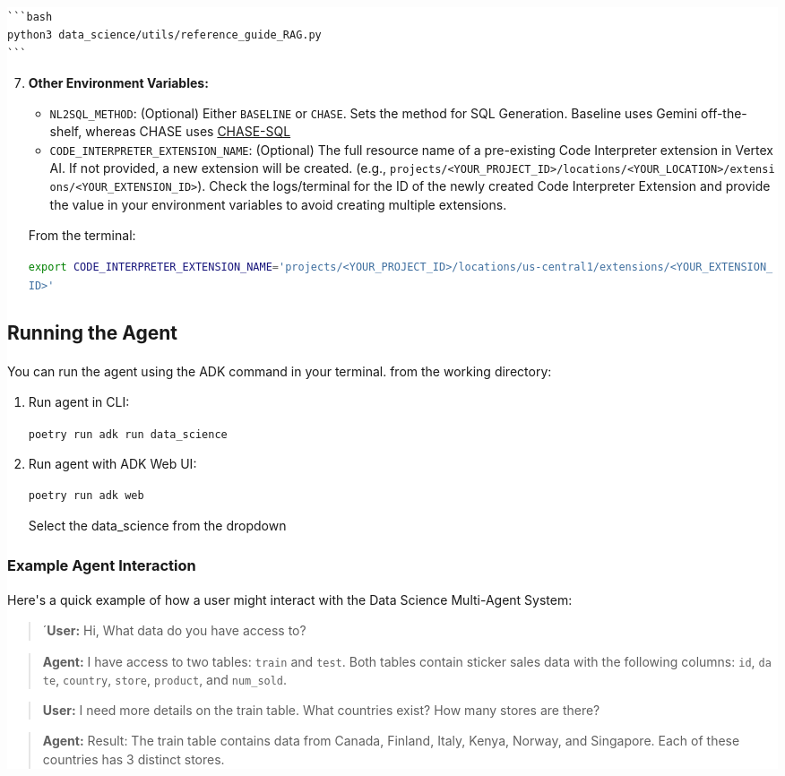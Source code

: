     ```bash
    python3 data_science/utils/reference_guide_RAG.py
    ```


7.  **Other Environment Variables:**

    *   `NL2SQL_METHOD`: (Optional) Either `BASELINE` or `CHASE`. Sets the method for SQL Generation. Baseline uses Gemini off-the-shelf, whereas CHASE uses [CHASE-SQL](https://arxiv.org/abs/2410.01943)
    *   `CODE_INTERPRETER_EXTENSION_NAME`: (Optional) The full resource name of
        a pre-existing Code Interpreter extension in Vertex AI. If not provided,
        a new extension will be created. (e.g.,
        `projects/<YOUR_PROJECT_ID>/locations/<YOUR_LOCATION>/extensions/<YOUR_EXTENSION_ID>`).
        Check the logs/terminal for the ID of the newly created Code Interpreter
        Extension and provide the value in your environment variables to avoid
        creating multiple extensions.

    From the terminal:

    ```bash
    export CODE_INTERPRETER_EXTENSION_NAME='projects/<YOUR_PROJECT_ID>/locations/us-central1/extensions/<YOUR_EXTENSION_ID>'
    ```

## Running the Agent

You can run the agent using the ADK command in your terminal.
from the working directory:

1.  Run agent in CLI:

    ```bash
    poetry run adk run data_science
    ```

2.  Run agent with ADK Web UI:
    ```bash
    poetry run adk web
    ```
    Select the data_science from the dropdown



### Example Agent Interaction

Here's a quick example of how a user might interact with the Data Science Multi-Agent System:

> ´**User:** Hi, What data do you have access to?

> **Agent:**  I have access to two tables: `train` and `test`. Both tables contain sticker sales data with the following columns: `id`, `date`, `country`, `store`, `product`, and `num_sold`.

> **User:** I need more details on the train table. What countries exist? How many stores are there?

> **Agent:** Result: The train table contains data from Canada, Finland, Italy, Kenya, Norway, and Singapore. Each of these countries has 3 distinct stores.
